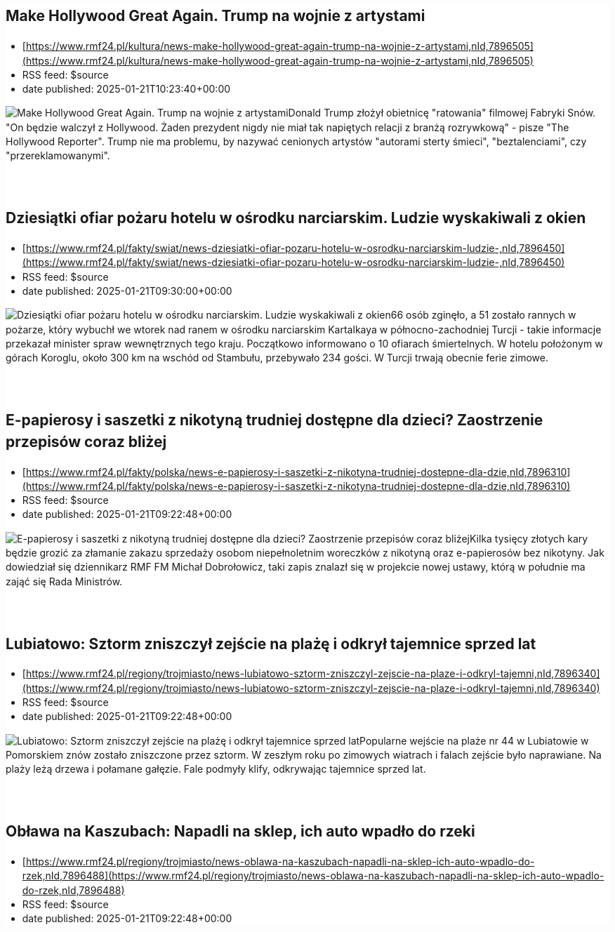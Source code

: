 ## ​Make Hollywood Great Again. Trump na wojnie z artystami
 - [https://www.rmf24.pl/kultura/news-make-hollywood-great-again-trump-na-wojnie-z-artystami,nId,7896505](https://www.rmf24.pl/kultura/news-make-hollywood-great-again-trump-na-wojnie-z-artystami,nId,7896505)
 - RSS feed: $source
 - date published: 2025-01-21T10:23:40+00:00

<p><a href="https://www.rmf24.pl/kultura/news-make-hollywood-great-again-trump-na-wojnie-z-artystami,nId,7896505"><img src="https://interia-s.pluscdn.pl/make-hollywood-great-again-trump-na-wojnie-z-artystami/000KH56E5P93MYYY-C307.jpg" alt="​Make Hollywood Great Again. Trump na wojnie z artystami" align="left" /></a>Donald Trump złożył obietnicę &quot;ratowania&quot; filmowej Fabryki Snów. &quot;On będzie walczył z Hollywood. Żaden prezydent nigdy nie miał tak napiętych relacji z branżą rozrywkową&quot; - pisze &quot;The Hollywood Reporter&quot;. Trump nie ma problemu, by nazywać cenionych artystów &quot;autorami sterty śmieci&quot;, &quot;beztalenciami&quot;, czy &quot;przereklamowanymi&quot;.</p><br clear="all" />

## Dziesiątki ofiar pożaru hotelu w ośrodku narciarskim. Ludzie wyskakiwali z okien
 - [https://www.rmf24.pl/fakty/swiat/news-dziesiatki-ofiar-pozaru-hotelu-w-osrodku-narciarskim-ludzie-,nId,7896450](https://www.rmf24.pl/fakty/swiat/news-dziesiatki-ofiar-pozaru-hotelu-w-osrodku-narciarskim-ludzie-,nId,7896450)
 - RSS feed: $source
 - date published: 2025-01-21T09:30:00+00:00

<p><a href="https://www.rmf24.pl/fakty/swiat/news-dziesiatki-ofiar-pozaru-hotelu-w-osrodku-narciarskim-ludzie-,nId,7896450"><img src="https://interia-s.pluscdn.pl/dziesiatki-ofiar-pozaru-hotelu-w-osrodku-narciarskim-ludzie/000KH6PYKUNNE24C-C307.jpg" alt="Dziesiątki ofiar pożaru hotelu w ośrodku narciarskim. Ludzie wyskakiwali z okien" align="left" /></a>66 osób zginęło, a 51 zostało rannych w pożarze, który wybuchł we wtorek nad ranem w ośrodku narciarskim Kartalkaya w północno-zachodniej Turcji - takie informacje przekazał minister spraw wewnętrznych tego kraju. Początkowo informowano o 10 ofiarach śmiertelnych. W hotelu położonym w górach Koroglu, około 300 km na wschód od Stambułu, przebywało 234 gości. W Turcji trwają obecnie ferie zimowe. </p><br clear="all" />

## E-papierosy i saszetki z nikotyną trudniej dostępne dla dzieci? Zaostrzenie przepisów coraz bliżej
 - [https://www.rmf24.pl/fakty/polska/news-e-papierosy-i-saszetki-z-nikotyna-trudniej-dostepne-dla-dzie,nId,7896310](https://www.rmf24.pl/fakty/polska/news-e-papierosy-i-saszetki-z-nikotyna-trudniej-dostepne-dla-dzie,nId,7896310)
 - RSS feed: $source
 - date published: 2025-01-21T09:22:48+00:00

<p><a href="https://www.rmf24.pl/fakty/polska/news-e-papierosy-i-saszetki-z-nikotyna-trudniej-dostepne-dla-dzie,nId,7896310"><img src="https://interia-s.pluscdn.pl/e-papierosy-i-saszetki-z-nikotyna-trudniej-dostepne-dla-dzie/000KH33F3G2YNE1X-C307.jpg" alt="E-papierosy i saszetki z nikotyną trudniej dostępne dla dzieci? Zaostrzenie przepisów coraz bliżej" align="left" /></a>Kilka tysięcy złotych kary będzie grozić za złamanie zakazu sprzedaży osobom niepełnoletnim woreczków z nikotyną oraz e-papierosów bez nikotyny. Jak dowiedział się dziennikarz RMF FM Michał Dobrołowicz, taki zapis znalazł się w projekcie nowej ustawy, którą w południe ma zająć się Rada Ministrów. </p><br clear="all" />

## Lubiatowo: Sztorm zniszczył zejście na plażę i odkrył tajemnice sprzed lat
 - [https://www.rmf24.pl/regiony/trojmiasto/news-lubiatowo-sztorm-zniszczyl-zejscie-na-plaze-i-odkryl-tajemni,nId,7896340](https://www.rmf24.pl/regiony/trojmiasto/news-lubiatowo-sztorm-zniszczyl-zejscie-na-plaze-i-odkryl-tajemni,nId,7896340)
 - RSS feed: $source
 - date published: 2025-01-21T09:22:48+00:00

<p><a href="https://www.rmf24.pl/regiony/trojmiasto/news-lubiatowo-sztorm-zniszczyl-zejscie-na-plaze-i-odkryl-tajemni,nId,7896340"><img src="https://interia-s.pluscdn.pl/lubiatowo-sztorm-zniszczyl-zejscie-na-plaze-i-odkryl-tajemni/000KH3DVTV0CPLVL-C307.jpg" alt="Lubiatowo: Sztorm zniszczył zejście na plażę i odkrył tajemnice sprzed lat" align="left" /></a>Popularne wejście na plaże nr 44 w Lubiatowie w Pomorskiem znów zostało zniszczone przez sztorm. W zeszłym roku po zimowych wiatrach i falach zejście było naprawiane. Na plaży leżą drzewa i połamane gałęzie. Fale podmyły klify, odkrywając tajemnice sprzed lat. </p><br clear="all" />

## Obława na Kaszubach: Napadli na sklep, ich auto wpadło do rzeki
 - [https://www.rmf24.pl/regiony/trojmiasto/news-oblawa-na-kaszubach-napadli-na-sklep-ich-auto-wpadlo-do-rzek,nId,7896488](https://www.rmf24.pl/regiony/trojmiasto/news-oblawa-na-kaszubach-napadli-na-sklep-ich-auto-wpadlo-do-rzek,nId,7896488)
 - RSS feed: $source
 - date published: 2025-01-21T09:22:48+00:00
